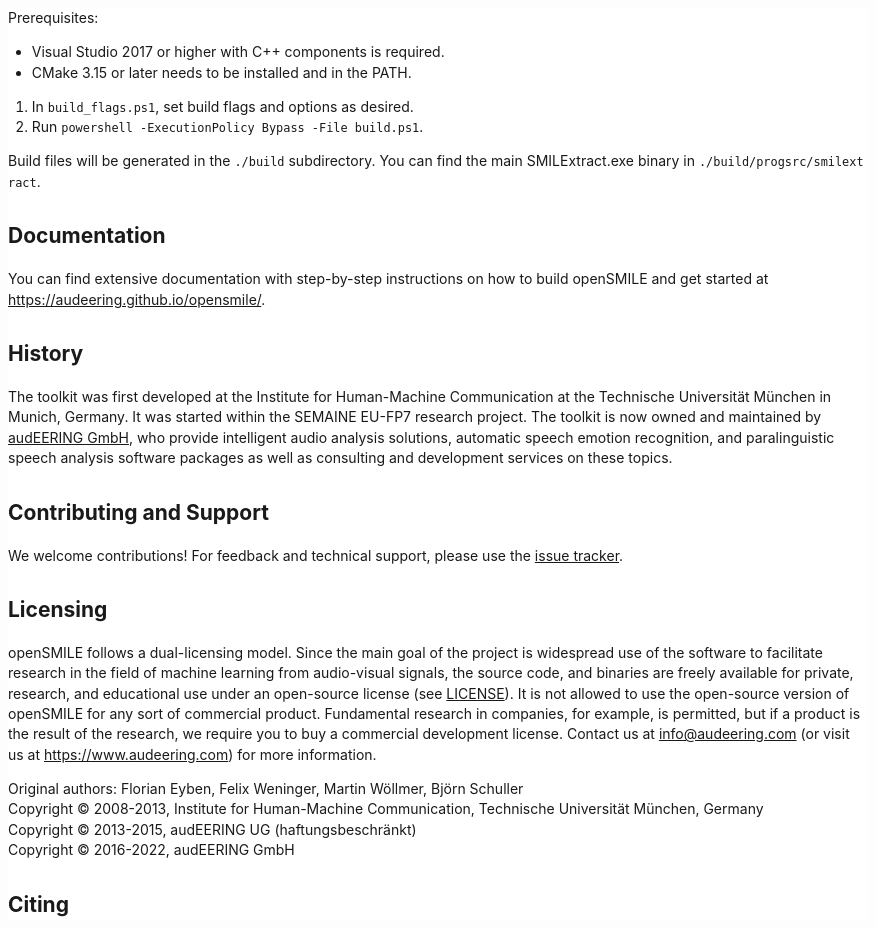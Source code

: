 Prerequisites:
- Visual Studio 2017 or higher with C++ components is required.
- CMake 3.15 or later needs to be installed and in the PATH.

1. In ``build_flags.ps1``, set build flags and options as desired.
2. Run ``powershell -ExecutionPolicy Bypass -File build.ps1``.

Build files will be generated in the ``./build`` subdirectory.
You can find the main SMILExtract.exe binary in ``./build/progsrc/smilextract``.

Documentation
-------------

You can find extensive documentation with step-by-step instructions on how to build 
openSMILE and get started at https://audeering.github.io/opensmile/.

History
-------

The toolkit was first developed at the Institute for Human-Machine 
Communication at the Technische Universität München in Munich, Germany.
It was started within the SEMAINE EU-FP7 research project.
The toolkit is now owned and maintained 
by [audEERING GmbH](https://audeering.com), who provide intelligent
audio analysis solutions, automatic speech emotion recognition,
and paralinguistic speech analysis software packages as well as
consulting and development services on these topics.

Contributing and Support
------------------------

We welcome contributions! For feedback and technical support, 
please use the [issue tracker](https://github.com/audeering/opensmile/issues).

Licensing
---------

openSMILE follows a dual-licensing model. Since the main goal of the project 
is widespread use of the software to facilitate research in the field of 
machine learning from audio-visual signals, the source code, and binaries are 
freely available for private, research, and educational use under an open-source license
(see [LICENSE](LICENSE)).
It is not allowed to use the open-source version of openSMILE for any sort of commercial product.
Fundamental research in companies, for example, is permitted, but if a product is the result of 
the research, we require you to buy a commercial development license. 
Contact us at info@audeering.com (or visit us at https://www.audeering.com) for more information.

Original authors: Florian Eyben, Felix Weninger, Martin Wöllmer, Björn Schuller  
Copyright © 2008-2013, Institute for Human-Machine Communication, Technische Universität München, Germany  
Copyright © 2013-2015, audEERING UG (haftungsbeschränkt)  
Copyright © 2016-2022, audEERING GmbH

Citing
------
